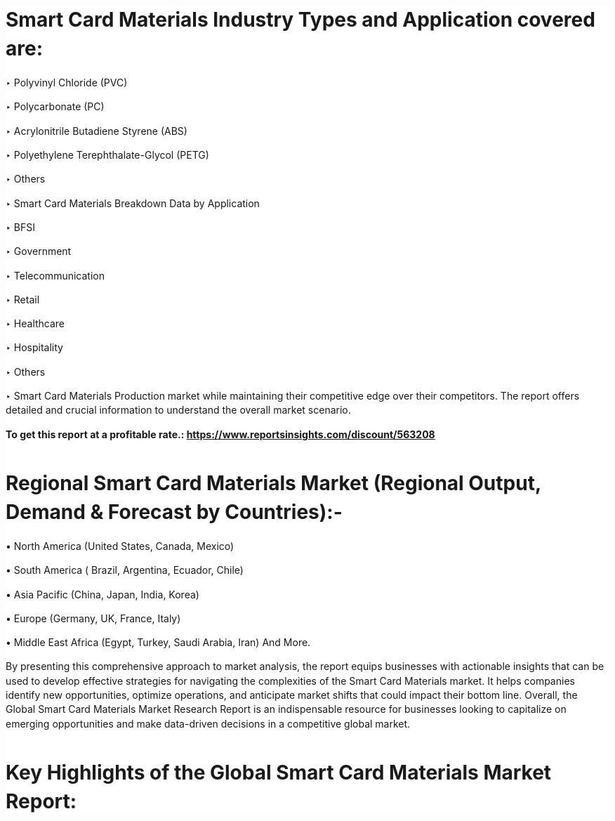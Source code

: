 # <strong>Smart Card Materials Industry Types and Application covered are:</strong>

‣ Polyvinyl Chloride (PVC)

   ‣ Polycarbonate (PC)

   ‣ Acrylonitrile Butadiene Styrene (ABS)

   ‣ Polyethylene Terephthalate-Glycol (PETG)

   ‣ Others

‣ Smart Card Materials Breakdown Data by Application

   ‣ BFSI

   ‣ Government

   ‣ Telecommunication

   ‣ Retail

   ‣ Healthcare

   ‣ Hospitality

   ‣ Others

   ‣ Smart Card Materials Production market while maintaining their competitive edge over their competitors. The report offers detailed and crucial information to understand the overall market scenario.

<strong>To get this report at a profitable rate.: <a href=https://www.reportsinsights.com/discount/563208>https://www.reportsinsights.com/discount/563208</a></strong></font>

# <strong>Regional Smart Card Materials Market (Regional Output, Demand &amp; Forecast by Countries):-</strong>

• North America (United States, Canada, Mexico)

• South America ( Brazil, Argentina, Ecuador, Chile)

• Asia Pacific (China, Japan, India, Korea)

• Europe (Germany, UK, France, Italy)

• Middle East Africa (Egypt, Turkey, Saudi Arabia, Iran) And More.

By presenting this comprehensive approach to market analysis, the report equips businesses with actionable insights that can be used to develop effective strategies for navigating the complexities of the Smart Card Materials market. It helps companies identify new opportunities, optimize operations, and anticipate market shifts that could impact their bottom line. Overall, the Global Smart Card Materials Market Research Report is an indispensable resource for businesses looking to capitalize on emerging opportunities and make data-driven decisions in a competitive global market.

# <strong>Key Highlights of the Global Smart Card Materials Market Report:</strong>
